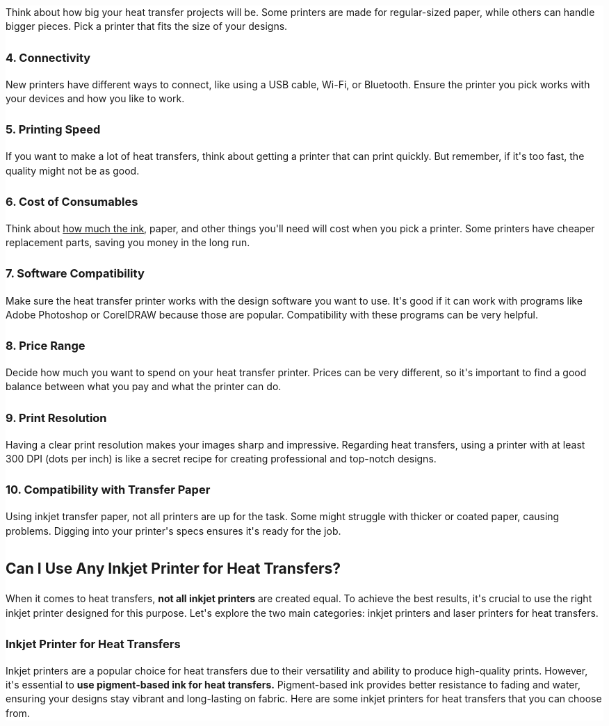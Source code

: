 Think about how big your heat transfer projects will be. Some printers are made for regular-sized paper, while others can handle bigger pieces. Pick a printer that fits the size of your designs.

### 4. Connectivity

New printers have different ways to connect, like using a USB cable, Wi-Fi, or Bluetooth. Ensure the printer you pick works with your devices and how you like to work.

### 5. Printing Speed

If you want to make a lot of heat transfers, think about getting a printer that can print quickly. But remember, if it's too fast, the quality might not be as good.

### 6. Cost of Consumables

Think about [how much the ink](https://www.compandsave.com/why-printer-ink-is-so-expensive-guide), paper, and other things you'll need will cost when you pick a printer. Some printers have cheaper replacement parts, saving you money in the long run.

### 7. Software Compatibility

Make sure the heat transfer printer works with the design software you want to use. It's good if it can work with programs like Adobe Photoshop or CorelDRAW because those are popular. Compatibility with these programs can be very helpful.

### 8. Price Range

Decide how much you want to spend on your heat transfer printer. Prices can be very different, so it's important to find a good balance between what you pay and what the printer can do.

### 9. Print Resolution

Having a clear print resolution makes your images sharp and impressive. Regarding heat transfers, using a printer with at least 300 DPI (dots per inch) is like a secret recipe for creating professional and top-notch designs.

### 10. Compatibility with Transfer Paper

Using inkjet transfer paper, not all printers are up for the task. Some might struggle with thicker or coated paper, causing problems. Digging into your printer's specs ensures it's ready for the job.

## Can I Use Any Inkjet Printer for Heat Transfers?

When it comes to heat transfers, **not all inkjet printers** are created equal. To achieve the best results, it's crucial to use the right inkjet printer designed for this purpose. Let's explore the two main categories: inkjet printers and laser printers for heat transfers.

### Inkjet Printer for Heat Transfers

Inkjet printers are a popular choice for heat transfers due to their versatility and ability to produce high-quality prints. However, it's essential to **use pigment-based ink for heat transfers.** Pigment-based ink provides better resistance to fading and water, ensuring your designs stay vibrant and long-lasting on fabric. Here are some inkjet printers for heat transfers that you can choose from.
